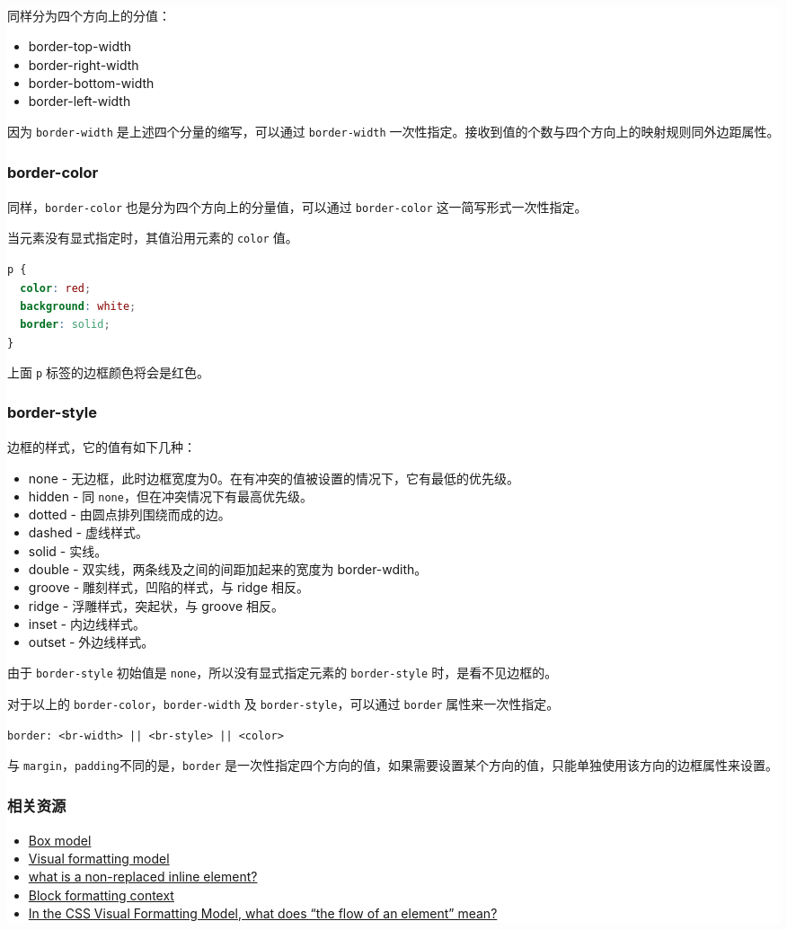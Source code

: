 同样分为四个方向上的分值：

* border-top-width
* border-right-width
* border-bottom-width
* border-left-width

因为 `border-width` 是上述四个分量的缩写，可以通过 `border-width` 一次性指定。接收到值的个数与四个方向上的映射规则同外边距属性。

### border-color

同样，`border-color` 也是分为四个方向上的分量值，可以通过 `border-color` 这一简写形式一次性指定。

当元素没有显式指定时，其值沿用元素的 `color` 值。

```css
p { 
  color: red; 
  background: white; 
  border: solid;
}
```

上面 `p` 标签的边框颜色将会是红色。


### border-style

边框的样式，它的值有如下几种：

* none - 无边框，此时边框宽度为0。在有冲突的值被设置的情况下，它有最低的优先级。
* hidden - 同 `none`，但在冲突情况下有最高优先级。
* dotted - 由圆点排列围绕而成的边。
* dashed - 虚线样式。
* solid - 实线。
* double - 双实线，两条线及之间的间距加起来的宽度为 border-wdith。
* groove - 雕刻样式，凹陷的样式，与 ridge 相反。
* ridge - 浮雕样式，突起状，与 groove 相反。
* inset - 内边线样式。
* outset - 外边线样式。

由于 `border-style` 初始值是 `none`，所以没有显式指定元素的 `border-style` 时，是看不见边框的。

对于以上的 `border-color`，`border-width` 及 `border-style`，可以通过 `border` 属性来一次性指定。

```
border: <br-width> || <br-style> || <color>
```

与 `margin`，`padding`不同的是，`border` 是一次性指定四个方向的值，如果需要设置某个方向的值，只能单独使用该方向的边框属性来设置。


### 相关资源

* [Box model](https://www.w3.org/TR/CSS2/box.html#img-boxdim)
* [Visual formatting model](https://www.w3.org/TR/CSS2/visuren.html)
* [what is a non-replaced inline element?](https://stackoverflow.com/questions/12468176/what-is-a-non-replaced-inline-element)
* [Block formatting context](https://developer.mozilla.org/en-US/docs/Web/Guide/CSS/Block_formatting_context)
* [In the CSS Visual Formatting Model, what does “the flow of an element” mean?](https://stackoverflow.com/a/40325328/1553656)
